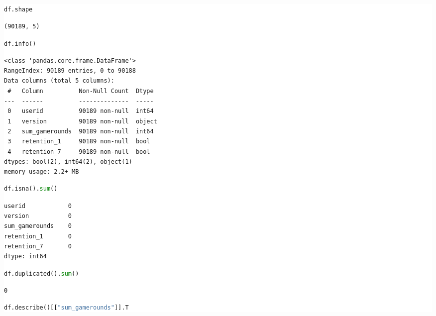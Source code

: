 


```python
df.shape
```




    (90189, 5)




```python
df.info()
```

    <class 'pandas.core.frame.DataFrame'>
    RangeIndex: 90189 entries, 0 to 90188
    Data columns (total 5 columns):
     #   Column          Non-Null Count  Dtype 
    ---  ------          --------------  ----- 
     0   userid          90189 non-null  int64 
     1   version         90189 non-null  object
     2   sum_gamerounds  90189 non-null  int64 
     3   retention_1     90189 non-null  bool  
     4   retention_7     90189 non-null  bool  
    dtypes: bool(2), int64(2), object(1)
    memory usage: 2.2+ MB
    


```python
df.isna().sum()
```




    userid            0
    version           0
    sum_gamerounds    0
    retention_1       0
    retention_7       0
    dtype: int64




```python
df.duplicated().sum()
```




    0




```python
df.describe()[["sum_gamerounds"]].T
```
